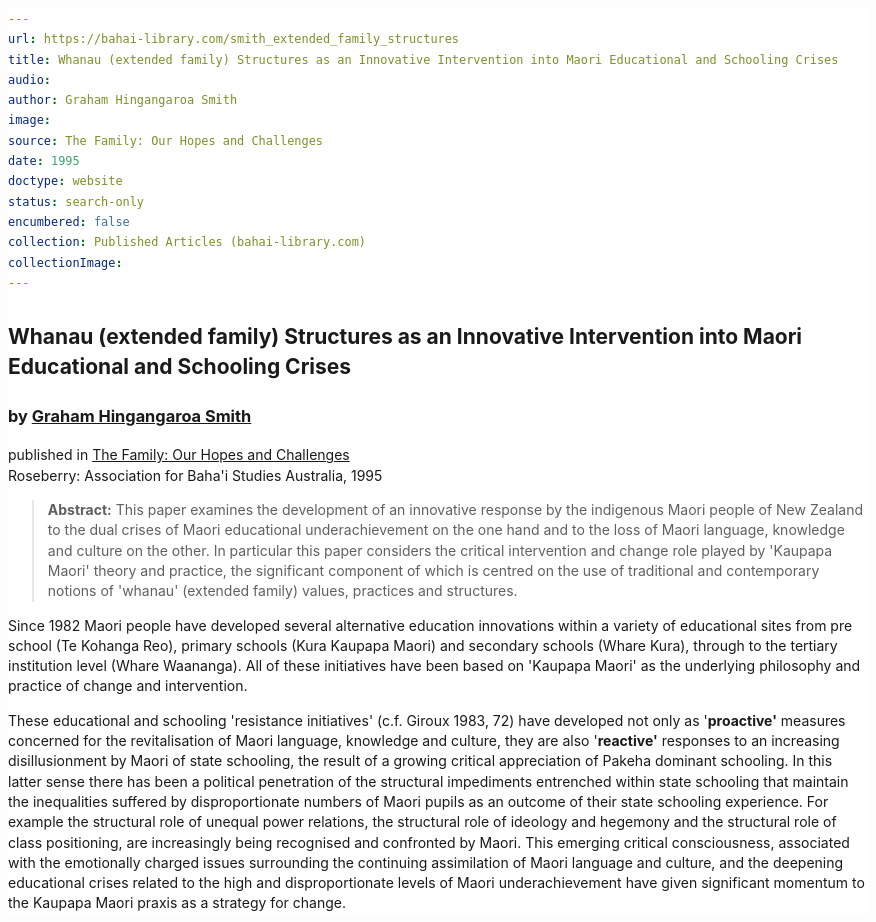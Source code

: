```yaml
---
url: https://bahai-library.com/smith_extended_family_structures
title: Whanau (extended family) Structures as an Innovative Intervention into Maori Educational and Schooling Crises
audio: 
author: Graham Hingangaroa Smith
image: 
source: The Family: Our Hopes and Challenges
date: 1995
doctype: website
status: search-only
encumbered: false
collection: Published Articles (bahai-library.com)
collectionImage: 
---
```



## Whanau (extended family) Structures as an Innovative Intervention into Maori Educational and Schooling Crises

### by [Graham Hingangaroa Smith](https://bahai-library.com/author/Graham+Hingangaroa+Smith)

published in [The Family: Our Hopes and Challenges](http://bahai-library.com/family_hopes_challenges)  
Roseberry: Association for Baha'i Studies Australia, 1995


> **Abstract:** This paper examines the development of an innovative response by the indigenous Maori people of New Zealand to the dual crises of Maori educational underachievement on the one hand and to the loss of Maori language, knowledge and culture on the other. In particular this paper considers the critical intervention and change role played by 'Kaupapa Maori' theory and practice, the significant component of which is centred on the use of traditional and contemporary notions of 'whanau' (extended family) values, practices and structures.

Since 1982 Maori people have developed several alternative education innovations within a variety of educational sites from pre school (Te Kohanga Reo), primary schools (Kura Kaupapa Maori) and secondary schools (Whare Kura), through to the tertiary institution level (Whare Waananga). All of these initiatives have been based on 'Kaupapa Maori' as the underlying philosophy and practice of change and intervention.

These educational and schooling 'resistance initiatives' (c.f. Giroux 1983, 72) have developed not only as '**proactive'** measures concerned for the revitalisation of Maori language, knowledge and culture, they are also '**reactive'** responses to an increasing disillusionment by Maori of state schooling, the result of a growing critical appreciation of Pakeha dominant schooling. In this latter sense there has been a political penetration of the structural impediments entrenched within state schooling that maintain the inequalities suffered by disproportionate numbers of Maori pupils as an outcome of their state schooling experience. For example the structural role of unequal power relations, the structural role of ideology and hegemony and the structural role of class positioning, are increasingly being recognised and confronted by Maori. This emerging critical consciousness, associated with the emotionally charged issues surrounding the continuing assimilation of Maori language and culture, and the deepening educational crises related to the high and disproportionate levels of Maori underachievement have given significant momentum to the Kaupapa Maori praxis as a strategy for change.
